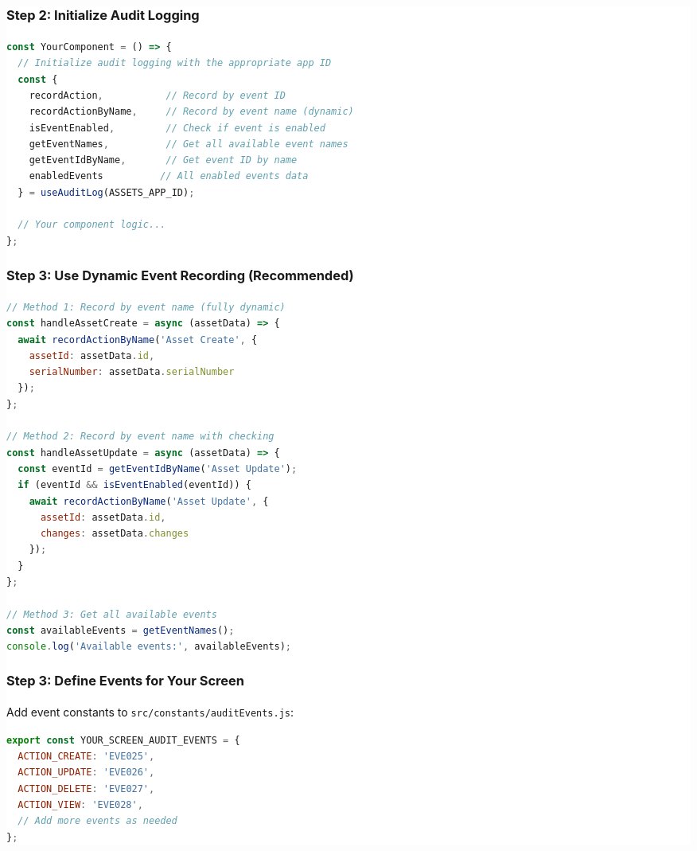 ### Step 2: Initialize Audit Logging

```javascript
const YourComponent = () => {
  // Initialize audit logging with the appropriate app ID
  const { 
    recordAction,           // Record by event ID
    recordActionByName,     // Record by event name (dynamic)
    isEventEnabled,         // Check if event is enabled
    getEventNames,          // Get all available event names
    getEventIdByName,       // Get event ID by name
    enabledEvents          // All enabled events data
  } = useAuditLog(ASSETS_APP_ID);
  
  // Your component logic...
};
```

### Step 3: Use Dynamic Event Recording (Recommended)

```javascript
// Method 1: Record by event name (fully dynamic)
const handleAssetCreate = async (assetData) => {
  await recordActionByName('Asset Create', {
    assetId: assetData.id,
    serialNumber: assetData.serialNumber
  });
};

// Method 2: Record by event name with checking
const handleAssetUpdate = async (assetData) => {
  const eventId = getEventIdByName('Asset Update');
  if (eventId && isEventEnabled(eventId)) {
    await recordActionByName('Asset Update', {
      assetId: assetData.id,
      changes: assetData.changes
    });
  }
};

// Method 3: Get all available events
const availableEvents = getEventNames();
console.log('Available events:', availableEvents);
```

### Step 3: Define Events for Your Screen

Add event constants to `src/constants/auditEvents.js`:

```javascript
export const YOUR_SCREEN_AUDIT_EVENTS = {
  ACTION_CREATE: 'EVE025',
  ACTION_UPDATE: 'EVE026',
  ACTION_DELETE: 'EVE027',
  ACTION_VIEW: 'EVE028',
  // Add more events as needed
};
```
